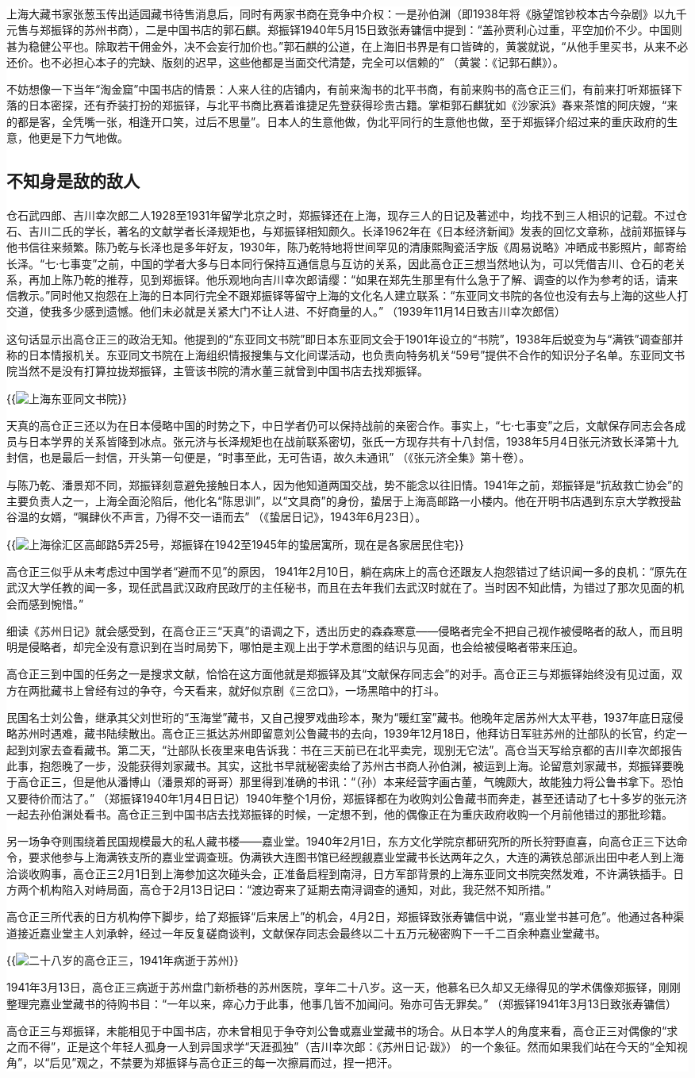 上海大藏书家张葱玉传出适园藏书待售消息后，同时有两家书商在竞争中介权：一是孙伯渊（即1938年将《脉望馆钞校本古今杂剧》以九千元售与郑振铎的苏州书商），二是中国书店的郭石麒。郑振铎1940年5月15日致张寿镛信中提到：“盖孙贾利心过重，平空加价不少。中国则甚为稳健公平也。除取若干佣金外，决不会妄行加价也。”郭石麒的公道，在上海旧书界是有口皆碑的，黄裳就说，“从他手里买书，从来不必还价。也不必担心本子的完缺、版刻的迟早，这些他都是当面交代清楚，完全可以信赖的” （黄裳：《记郭石麒》）。

不妨想像一下当年“淘金窟”中国书店的情景：人来人往的店铺内，有前来淘书的北平书商，有前来购书的高仓正三们，有前来打听郑振铎下落的日本密探，还有乔装打扮的郑振铎，与北平书商比赛着谁捷足先登获得珍贵古籍。掌柜郭石麒犹如《沙家浜》春来茶馆的阿庆嫂，“来的都是客，全凭嘴一张，相逢开口笑，过后不思量”。日本人的生意他做，伪北平同行的生意他也做，至于郑振铎介绍过来的重庆政府的生意，他更是下力气地做。

## 不知身是敌的敌人

仓石武四郎、吉川幸次郎二人1928至1931年留学北京之时，郑振铎还在上海，现存三人的日记及著述中，均找不到三人相识的记载。不过仓石、吉川二氏的学长，著名的文献学者长泽规矩也，与郑振铎相知颇久。长泽1962年在《日本经济新闻》发表的回忆文章称，战前郑振铎与他书信往来频繁。陈乃乾与长泽也是多年好友，1930年，陈乃乾特地将世间罕见的清康熙陶瓷活字版《周易说略》冲晒成书影照片，邮寄给长泽。“七·七事变”之前，中国的学者大多与日本同行保持互通信息与互访的关系，因此高仓正三想当然地认为，可以凭借吉川、仓石的老关系，再加上陈乃乾的推荐，见到郑振铎。他乐观地向吉川幸次郎请缨：“如果在郑先生那里有什么急于了解、调查的以作为参考的话，请来信教示。”同时他又抱怨在上海的日本同行完全不跟郑振铎等留守上海的文化名人建立联系：“东亚同文书院的各位也没有去与上海的这些人打交道，使我多少感到遗憾。他们未必就是关紧大门不让人进、不好商量的人。” （1939年11月14日致吉川幸次郎信）

这句话显示出高仓正三的政治无知。他提到的“东亚同文书院”即日本东亚同文会于1901年设立的“书院”，1938年后蜕变为与“满铁”调查部并称的日本情报机关。东亚同文书院在上海组织情报搜集与文化间谍活动，也负责向特务机关“59号”提供不合作的知识分子名单。东亚同文书院当然不是没有打算拉拢郑振铎，主管该书院的清水董三就曾到中国书店去找郑振铎。

{{<img src="https://ian2.oss-cn-hangzhou.aliyuncs.com/2019-01-05-033602.jpg" alt="上海东亚同文书院">}}

天真的高仓正三还以为在日本侵略中国的时势之下，中日学者仍可以保持战前的亲密合作。事实上，“七·七事变”之后，文献保存同志会各成员与日本学界的关系皆降到冰点。张元济与长泽规矩也在战前联系密切，张氏一方现存共有十八封信，1938年5月4日张元济致长泽第十九封信，也是最后一封信，开头第一句便是，“时事至此，无可告语，故久未通讯” （《张元济全集》第十卷）。

与陈乃乾、潘景郑不同，郑振铎刻意避免接触日本人，因为他知道两国交战，势不能念以往旧情。1941年之前，郑振铎是“抗敌救亡协会”的主要负责人之一，上海全面沦陷后，他化名“陈思训”，以“文具商”的身份，蛰居于上海高邮路一小楼内。他在开明书店遇到东京大学教授盐谷温的女婿，“嘱肆伙不声言，乃得不交一语而去” （《蛰居日记》，1943年6月23日）。

{{<img src="https://ian2.oss-cn-hangzhou.aliyuncs.com/2019-01-05-033614.jpg" alt="上海徐汇区高邮路5弄25号，郑振铎在1942至1945年的蛰居寓所，现在是各家居民住宅">}}

高仓正三似乎从未考虑过中国学者“避而不见”的原因， 1941年2月10日，躺在病床上的高仓还跟友人抱怨错过了结识闻一多的良机：“原先在武汉大学任教的闻一多，现任武昌武汉政府民政厅的主任秘书，而且在去年我们去武汉时就在了。当时因不知此情，为错过了那次见面的机会而感到惋惜。”

细读《苏州日记》就会感受到，在高仓正三“天真”的语调之下，透出历史的森森寒意——侵略者完全不把自己视作被侵略者的敌人，而且明明是侵略者，却完全没有意识到在当时局势下，哪怕是主观上出于学术意图的结识与见面，也会给被侵略者带来压迫。

高仓正三到中国的任务之一是搜求文献，恰恰在这方面他就是郑振铎及其“文献保存同志会”的对手。高仓正三与郑振铎始终没有见过面，双方在两批藏书上曾经有过的争夺，今天看来，就好似京剧《三岔口》，一场黑暗中的打斗。

民国名士刘公鲁，继承其父刘世珩的“玉海堂”藏书，又自己搜罗戏曲珍本，聚为“暖红室”藏书。他晚年定居苏州大太平巷，1937年底日寇侵略苏州时遇难，藏书陆续散出。高仓正三抵达苏州即留意刘公鲁藏书的去向，1939年12月18日，他拜访日军驻苏州的辻部队的长官，约定一起到刘家去查看藏书。第二天，“辻部队长夜里来电告诉我：书在三天前已在北平卖完，现别无它法”。高仓当天写给京都的吉川幸次郎报告此事，抱怨晚了一步，没能获得刘家藏书。其实，这批书早就秘密卖给了苏州古书商人孙伯渊，被运到上海。论留意刘家藏书，郑振铎要晚于高仓正三，但是他从潘博山（潘景郑的哥哥）那里得到准确的书讯：“（孙）本来经营字画古董，气魄颇大，故能独力将公鲁书拿下。恐怕又要待价而沽了。” （郑振铎1940年1月4日日记）1940年整个1月份，郑振铎都在为收购刘公鲁藏书而奔走，甚至还请动了七十多岁的张元济一起去孙伯渊处看书。高仓正三到中国书店去找郑振铎的时候，一定想不到，他的偶像正在为重庆政府收购一个月前他错过的那批珍籍。

另一场争夺则围绕着民国规模最大的私人藏书楼——嘉业堂。1940年2月1日，东方文化学院京都研究所的所长狩野直喜，向高仓正三下达命令，要求他参与上海满铁支所的嘉业堂调查班。伪满铁大连图书馆已经觊觎嘉业堂藏书长达两年之久，大连的满铁总部派出田中老人到上海洽谈收购事，高仓正三2月1日到上海参加这次碰头会，正准备启程到南浔，日方军部背景的上海东亚同文书院突然发难，不许满铁插手。日方两个机构陷入对峙局面，高仓于2月13日记曰：“渡边寄来了延期去南浔调查的通知，对此，我茫然不知所措。”

高仓正三所代表的日方机构停下脚步，给了郑振铎“后来居上”的机会，4月2日，郑振铎致张寿镛信中说，“嘉业堂书甚可危”。他通过各种渠道接近嘉业堂主人刘承幹，经过一年反复磋商谈判，文献保存同志会最终以二十五万元秘密购下一千二百余种嘉业堂藏书。

{{<img src="https://ian2.oss-cn-hangzhou.aliyuncs.com/2019-01-05-033633.jpg" alt="二十八岁的高仓正三，1941年病逝于苏州">}}

1941年3月13日，高仓正三病逝于苏州盘门新桥巷的苏州医院，享年二十八岁。这一天，他慕名已久却又无缘得见的学术偶像郑振铎，刚刚整理完嘉业堂藏书的待购书目：“一年以来，瘁心力于此事，他事几皆不加闻问。殆亦可告无罪矣。” （郑振铎1941年3月13日致张寿镛信）

高仓正三与郑振铎，未能相见于中国书店，亦未曾相见于争夺刘公鲁或嘉业堂藏书的场合。从日本学人的角度来看，高仓正三对偶像的“求之而不得”，正是这个年轻人孤身一人到异国求学“天涯孤独”（吉川幸次郎：《苏州日记·跋》） 的一个象征。然而如果我们站在今天的“全知视角”，以“后见”观之，不禁要为郑振铎与高仓正三的每一次擦肩而过，捏一把汗。